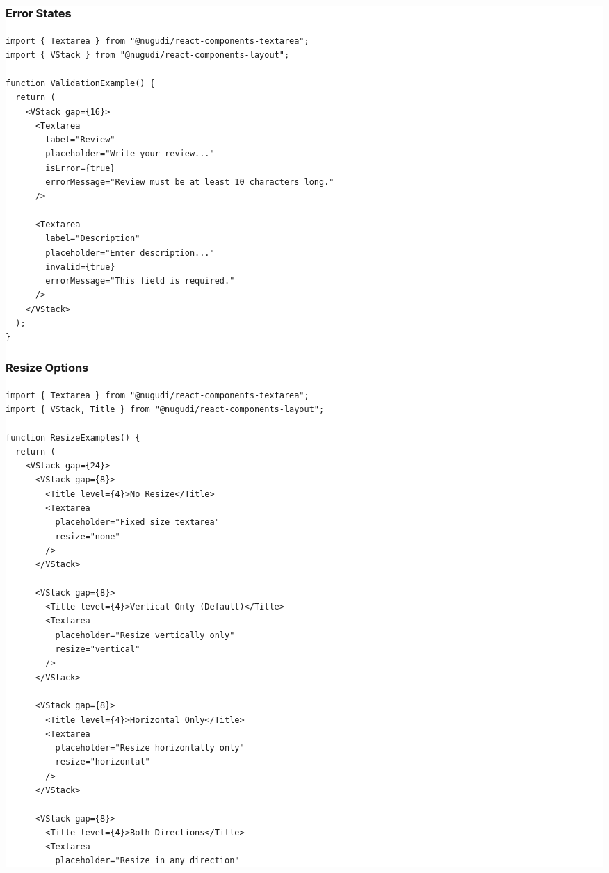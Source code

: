 ### Error States

```tsx
import { Textarea } from "@nugudi/react-components-textarea";
import { VStack } from "@nugudi/react-components-layout";

function ValidationExample() {
  return (
    <VStack gap={16}>
      <Textarea
        label="Review"
        placeholder="Write your review..."
        isError={true}
        errorMessage="Review must be at least 10 characters long."
      />
      
      <Textarea
        label="Description"
        placeholder="Enter description..."
        invalid={true}
        errorMessage="This field is required."
      />
    </VStack>
  );
}
```

### Resize Options

```tsx
import { Textarea } from "@nugudi/react-components-textarea";
import { VStack, Title } from "@nugudi/react-components-layout";

function ResizeExamples() {
  return (
    <VStack gap={24}>
      <VStack gap={8}>
        <Title level={4}>No Resize</Title>
        <Textarea
          placeholder="Fixed size textarea"
          resize="none"
        />
      </VStack>

      <VStack gap={8}>
        <Title level={4}>Vertical Only (Default)</Title>
        <Textarea
          placeholder="Resize vertically only"
          resize="vertical"
        />
      </VStack>

      <VStack gap={8}>
        <Title level={4}>Horizontal Only</Title>
        <Textarea
          placeholder="Resize horizontally only"
          resize="horizontal"
        />
      </VStack>

      <VStack gap={8}>
        <Title level={4}>Both Directions</Title>
        <Textarea
          placeholder="Resize in any direction"
```